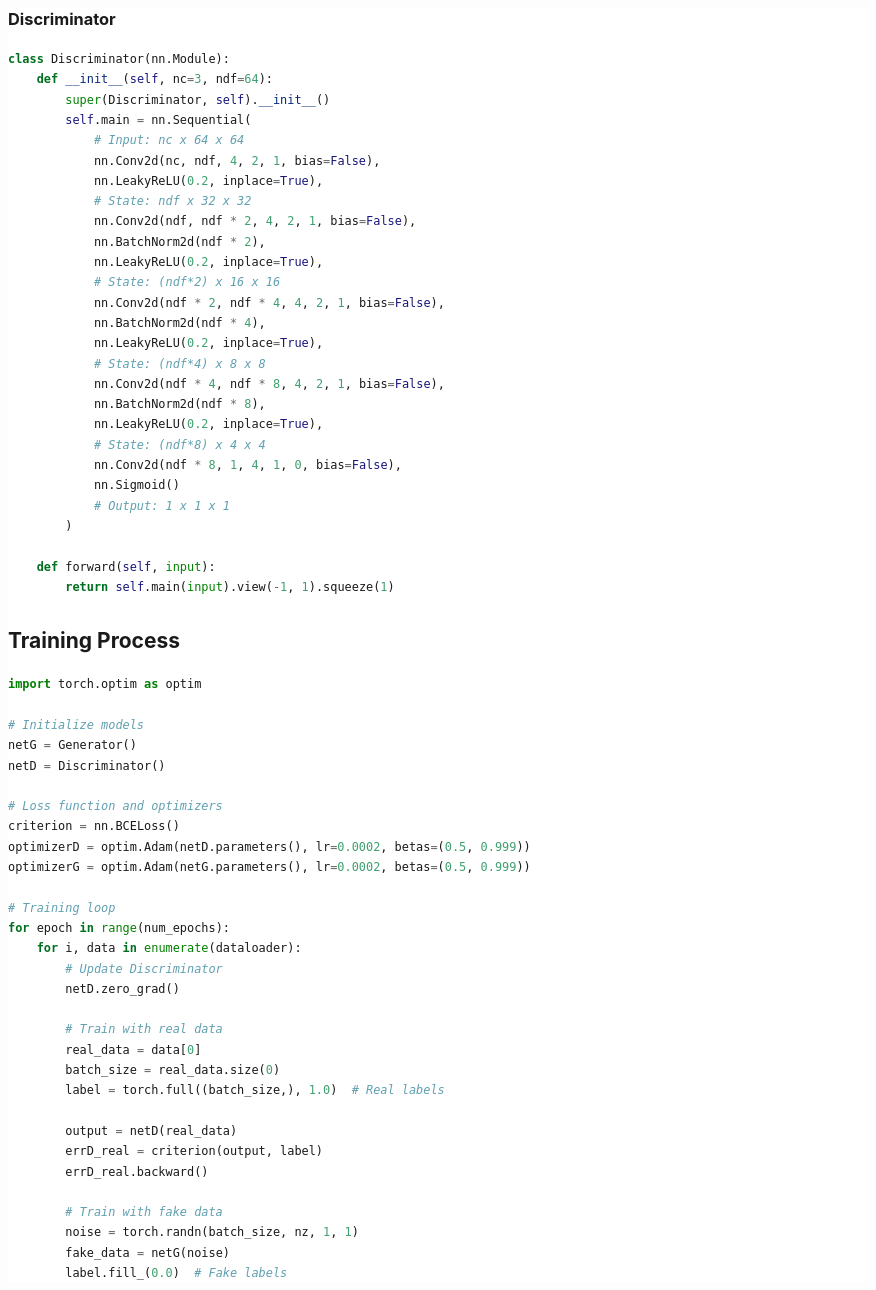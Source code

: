 ### Discriminator
```python
class Discriminator(nn.Module):
    def __init__(self, nc=3, ndf=64):
        super(Discriminator, self).__init__()
        self.main = nn.Sequential(
            # Input: nc x 64 x 64
            nn.Conv2d(nc, ndf, 4, 2, 1, bias=False),
            nn.LeakyReLU(0.2, inplace=True),
            # State: ndf x 32 x 32
            nn.Conv2d(ndf, ndf * 2, 4, 2, 1, bias=False),
            nn.BatchNorm2d(ndf * 2),
            nn.LeakyReLU(0.2, inplace=True),
            # State: (ndf*2) x 16 x 16
            nn.Conv2d(ndf * 2, ndf * 4, 4, 2, 1, bias=False),
            nn.BatchNorm2d(ndf * 4),
            nn.LeakyReLU(0.2, inplace=True),
            # State: (ndf*4) x 8 x 8
            nn.Conv2d(ndf * 4, ndf * 8, 4, 2, 1, bias=False),
            nn.BatchNorm2d(ndf * 8),
            nn.LeakyReLU(0.2, inplace=True),
            # State: (ndf*8) x 4 x 4
            nn.Conv2d(ndf * 8, 1, 4, 1, 0, bias=False),
            nn.Sigmoid()
            # Output: 1 x 1 x 1
        )
    
    def forward(self, input):
        return self.main(input).view(-1, 1).squeeze(1)
```

## Training Process
```python
import torch.optim as optim

# Initialize models
netG = Generator()
netD = Discriminator()

# Loss function and optimizers
criterion = nn.BCELoss()
optimizerD = optim.Adam(netD.parameters(), lr=0.0002, betas=(0.5, 0.999))
optimizerG = optim.Adam(netG.parameters(), lr=0.0002, betas=(0.5, 0.999))

# Training loop
for epoch in range(num_epochs):
    for i, data in enumerate(dataloader):
        # Update Discriminator
        netD.zero_grad()
        
        # Train with real data
        real_data = data[0]
        batch_size = real_data.size(0)
        label = torch.full((batch_size,), 1.0)  # Real labels
        
        output = netD(real_data)
        errD_real = criterion(output, label)
        errD_real.backward()
        
        # Train with fake data
        noise = torch.randn(batch_size, nz, 1, 1)
        fake_data = netG(noise)
        label.fill_(0.0)  # Fake labels
```